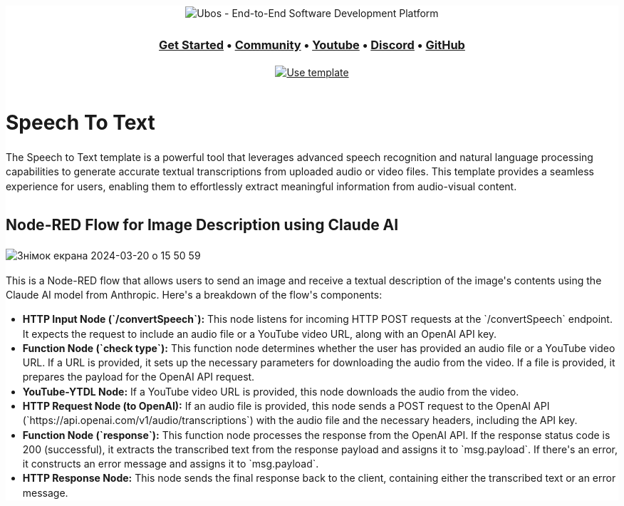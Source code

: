 <p align="center">
  <img width="50%" align="center" alt="Ubos - End-to-End Software Development Platform" src="https://ubos.tech/wp-content/uploads/2023/03/cropped-Group-21015-1.png">
</p>

<h3 align="center">
  <b><a href="https://documentation.ubos.tech/docs/intro">Get Started</a></b>
  •
  <a href="https://community.ubos.tech/">Community</a>
  •
  <a href="https://www.youtube.com/@ubos_tech">Youtube</a>
  •
  <a href="https://discord.com/invite/dt59QaptH2">Discord</a>
  •
  <a href="https://github.com/UBOS-tech">GitHub</a>
  </h3>

<div align="center">
  
  [![Use template](https://ubos.tech/wp-content/uploads/2023/06/download-logo.png)](https://platform.ubos.tech/?templateId=65fb0a9cedcd1b001134d4fd)
  
</div>
    <h1>Speech To Text</h1>

  <p>The Speech to Text template is a powerful tool that leverages advanced speech recognition and natural language processing capabilities to generate accurate textual transcriptions from uploaded audio or video files. This template provides a seamless experience for users, enabling them to effortlessly extract meaningful information from audio-visual content.</p>

  <h2>Node-RED Flow for Image Description using Claude AI</h2>

  <p>
    <img width="860" alt="Знімок екрана 2024-03-20 о 15 50 59" src="https://github.com/UBOS-tech/UBOS-template-Speech-To-Text/assets/76822866/efd24a9a-792c-4a9e-a5ff-b41081a5f949">
  </p>

  <p>This is a Node-RED flow that allows users to send an image and receive a textual description of the image's contents using the Claude AI model from Anthropic. Here's a breakdown of the flow's components:</p>
  
  <ul>
    <li><strong>HTTP Input Node (`/convertSpeech`):</strong> This node listens for incoming HTTP POST requests at the `/convertSpeech` endpoint. It expects the request to include an audio file or a YouTube video URL, along with an OpenAI API key.</li>
    <li><strong>Function Node (`check type`):</strong> This function node determines whether the user has provided an audio file or a YouTube video URL. If a URL is provided, it sets up the necessary parameters for downloading the audio from the video. If a file is provided, it prepares the payload for the OpenAI API request.</li>
    <li><strong>YouTube-YTDL Node:</strong> If a YouTube video URL is provided, this node downloads the audio from the video.</li>
    <li><strong>HTTP Request Node (to OpenAI):</strong> If an audio file is provided, this node sends a POST request to the OpenAI API (`https://api.openai.com/v1/audio/transcriptions`) with the audio file and the necessary headers, including the API key.</li>
    <li><strong>Function Node (`response`):</strong> This function node processes the response from the OpenAI API. If the response status code is 200 (successful), it extracts the transcribed text from the response payload and assigns it to `msg.payload`. If there's an error, it constructs an error message and assigns it to `msg.payload`.</li>
    <li><strong>HTTP Response Node:</strong> This node sends the final response back to the client, containing either the transcribed text or an error message.</li>
  </ul>
